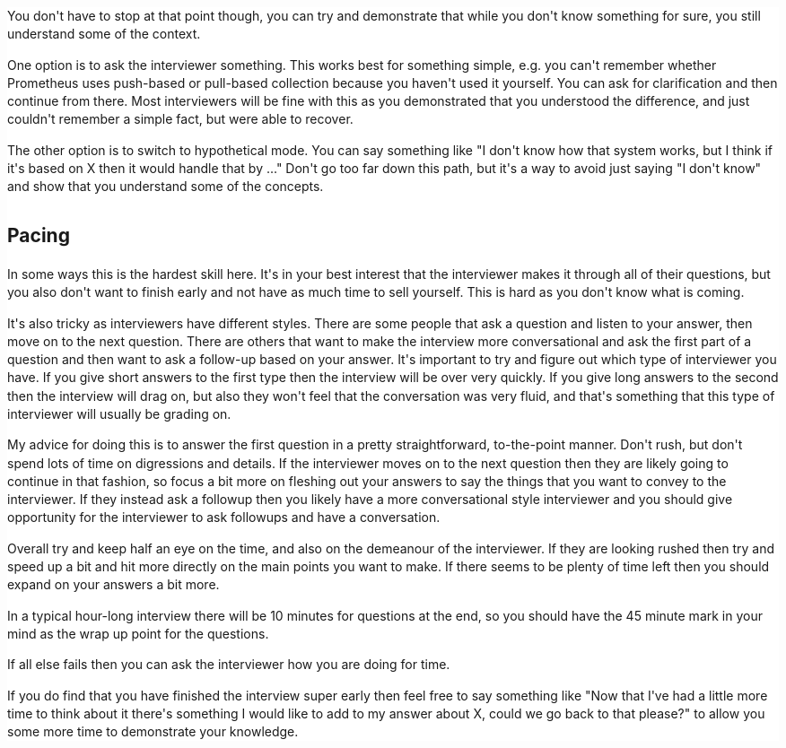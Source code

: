 You don't have to stop at that point though, you can try and demonstrate that
while you don't know something for sure, you still understand some of the context.

One option is to ask the interviewer something. This works best for something
simple, e.g. you can't remember whether Prometheus uses push-based or pull-based
collection because you haven't used it yourself. You can ask for clarification
and then continue from there. Most interviewers will be fine with this as
you demonstrated that you understood the difference, and just couldn't remember
a simple fact, but were able to recover.

The other option is to switch to hypothetical mode. You can say something like
"I don't know how that system works, but I think if it's based on X then it would
handle that by ..." Don't go too far down this path, but it's a way to avoid just
saying "I don't know" and show that you understand some of the concepts.

## Pacing

In some ways this is the hardest skill here. It's in your best interest that
the interviewer makes it through all of their questions, but you also don't
want to finish early and not have as much time to sell yourself. This is
hard as you don't know what is coming.

It's also tricky as interviewers have different styles. There are some people
that ask a question and listen to your answer, then move on to the next question.
There are others that want to make the interview more conversational and ask the
first part of a question and then want to ask a follow-up based on your answer.
It's important to try and figure out which type of interviewer you have. If you
give short answers to the first type then the interview will be over very
quickly. If you give long answers to the second then the interview will drag on,
but also they won't feel that the conversation was very fluid, and that's something
that this type of interviewer will usually be grading on.

My advice for doing this is to answer the first question in a pretty straightforward,
to-the-point manner. Don't rush, but don't spend lots of time on digressions and
details. If the interviewer moves on to the next question then they are likely
going to continue in that fashion, so focus a bit more on fleshing out your answers
to say the things that you want to convey to the interviewer. If they instead
ask a followup then you likely have a more conversational style interviewer and you
should give opportunity for the interviewer to ask followups and have a conversation.

Overall try and keep half an eye on the time, and also on the demeanour of the
interviewer.  If they are looking rushed then try and speed up a bit and hit
more directly on the main points you want to make. If there seems to be plenty
of time left then you should expand on your answers a bit more.

In a typical hour-long interview there will be 10 minutes for questions at the
end, so you should have the 45 minute mark in your mind as the wrap up point
for the questions.

If all else fails then you can ask the interviewer how you are doing for time.

If you do find that you have finished the interview super early then feel free
to say something like "Now that I've had a little more time to think about it
there's something I would like to add to my answer about X, could we go back
to that please?" to allow you some more time to demonstrate your knowledge.
